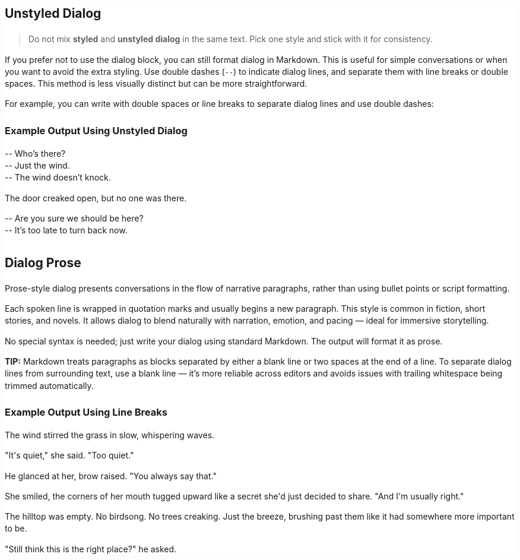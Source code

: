 ## Unstyled Dialog

> Do not mix **styled** and **unstyled dialog** in the same text. Pick one style and stick with it for consistency.

If you prefer not to use the dialog block, you can still format dialog in Markdown. This is useful for simple conversations or when you want to avoid the extra styling. Use double dashes (`--`) to indicate dialog lines, and separate them with line breaks or double spaces. This method is less visually distinct but can be more straightforward.

For example, you can write with double spaces or line breaks to separate dialog lines and use double dashes:

### Example Output Using Unstyled Dialog

-- Who’s there?  
-- Just the wind.  
-- The wind doesn’t knock.  

The door creaked open, but no one was there.

-- Are you sure we should be here?  
-- It’s too late to turn back now.  

## Dialog Prose

Prose-style dialog presents conversations in the flow of narrative paragraphs, rather than using bullet points or script formatting.

Each spoken line is wrapped in quotation marks and usually begins a new paragraph. This style is common in fiction, short stories, and novels. It allows dialog to blend naturally with narration, emotion, and pacing — ideal for immersive storytelling.

No special syntax is needed; just write your dialog using standard Markdown. The output will format it as prose.

**TIP:** Markdown treats paragraphs as blocks separated by either a blank line or two spaces at the end of a line. To separate dialog lines from surrounding text, use a blank line — it’s more reliable across editors and avoids issues with trailing whitespace being trimmed automatically.

### Example Output Using Line Breaks

The wind stirred the grass in slow, whispering waves.

"It's quiet," she said. "Too quiet."

He glanced at her, brow raised. "You always say that."

She smiled, the corners of her mouth tugged upward like a secret she'd just decided to share. "And I'm usually right."

The hilltop was empty. No birdsong. No trees creaking. Just the breeze, brushing past them like it had somewhere more important to be.

"Still think this is the right place?" he asked.
